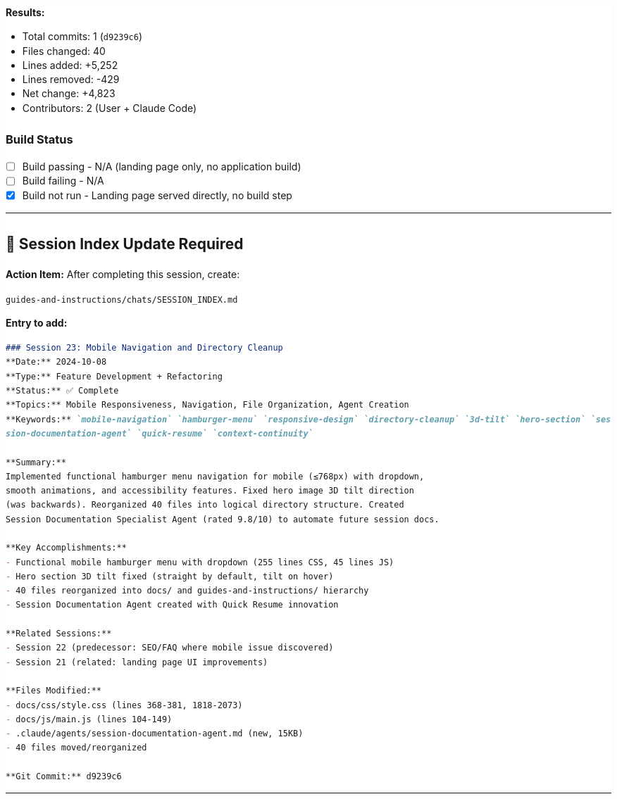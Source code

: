 **Results:**
- Total commits: 1 (`d9239c6`)
- Files changed: 40
- Lines added: +5,252
- Lines removed: -429
- Net change: +4,823
- Contributors: 2 (User + Claude Code)

### Build Status
- [ ] Build passing - N/A (landing page only, no application build)
- [ ] Build failing - N/A
- [x] Build not run - Landing page served directly, no build step

---

## 📑 Session Index Update Required

**Action Item:** After completing this session, create:
```
guides-and-instructions/chats/SESSION_INDEX.md
```

**Entry to add:**
```markdown
### Session 23: Mobile Navigation and Directory Cleanup
**Date:** 2024-10-08
**Type:** Feature Development + Refactoring
**Status:** ✅ Complete
**Topics:** Mobile Responsiveness, Navigation, File Organization, Agent Creation
**Keywords:** `mobile-navigation` `hamburger-menu` `responsive-design` `directory-cleanup` `3d-tilt` `hero-section` `session-documentation-agent` `quick-resume` `context-continuity`

**Summary:**
Implemented functional hamburger menu navigation for mobile (≤768px) with dropdown,
smooth animations, and accessibility features. Fixed hero image 3D tilt direction
(was backwards). Reorganized 40 files into logical directory structure. Created
Session Documentation Specialist Agent (rated 9.8/10) to automate future session docs.

**Key Accomplishments:**
- Functional mobile hamburger menu with dropdown (255 lines CSS, 45 lines JS)
- Hero section 3D tilt fixed (straight by default, tilt on hover)
- 40 files reorganized into docs/ and guides-and-instructions/ hierarchy
- Session Documentation Agent created with Quick Resume innovation

**Related Sessions:**
- Session 22 (predecessor: SEO/FAQ where mobile issue discovered)
- Session 21 (related: landing page UI improvements)

**Files Modified:**
- docs/css/style.css (lines 368-381, 1818-2073)
- docs/js/main.js (lines 104-149)
- .claude/agents/session-documentation-agent.md (new, 15KB)
- 40 files moved/reorganized

**Git Commit:** d9239c6
```

---
